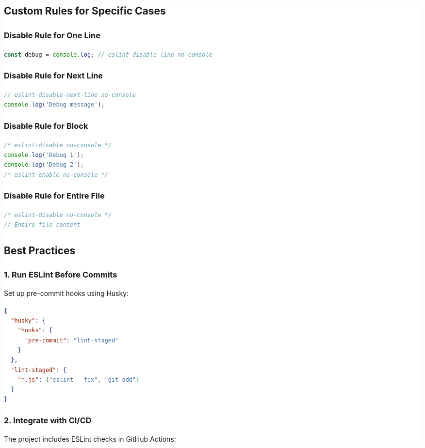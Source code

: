 ## Custom Rules for Specific Cases

### Disable Rule for One Line

```javascript
const debug = console.log; // eslint-disable-line no-console
```

### Disable Rule for Next Line

```javascript
// eslint-disable-next-line no-console
console.log('Debug message');
```

### Disable Rule for Block

```javascript
/* eslint-disable no-console */
console.log('Debug 1');
console.log('Debug 2');
/* eslint-enable no-console */
```

### Disable Rule for Entire File

```javascript
/* eslint-disable no-console */
// Entire file content
```

## Best Practices

### 1. Run ESLint Before Commits

Set up pre-commit hooks using Husky:

```json
{
  "husky": {
    "hooks": {
      "pre-commit": "lint-staged"
    }
  },
  "lint-staged": {
    "*.js": ["eslint --fix", "git add"]
  }
}
```

### 2. Integrate with CI/CD

The project includes ESLint checks in GitHub Actions:
